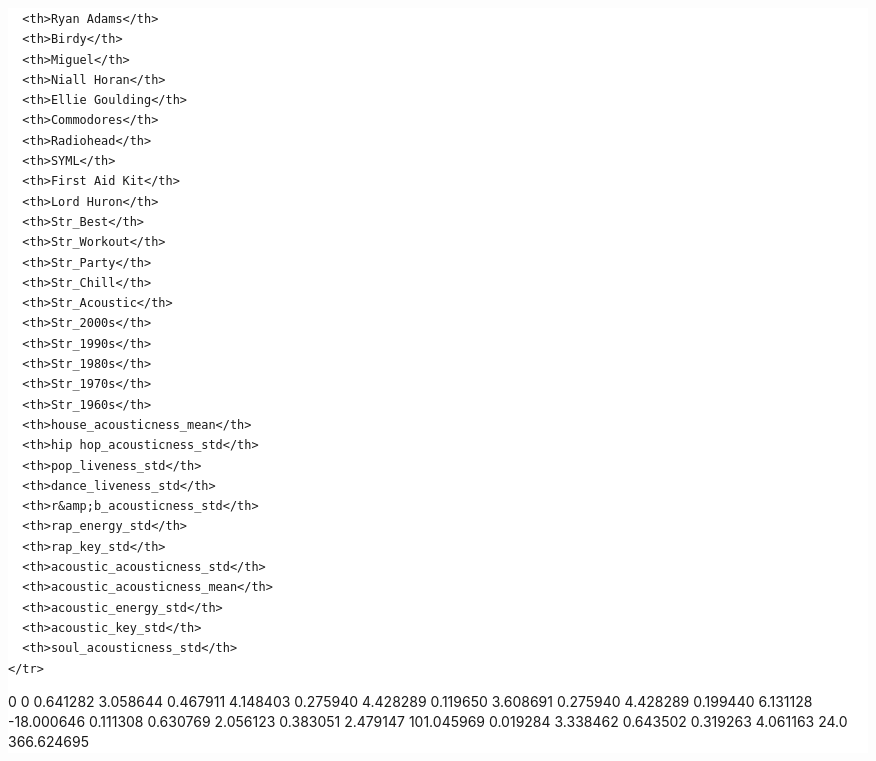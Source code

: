       <th>Ryan Adams</th>
      <th>Birdy</th>
      <th>Miguel</th>
      <th>Niall Horan</th>
      <th>Ellie Goulding</th>
      <th>Commodores</th>
      <th>Radiohead</th>
      <th>SYML</th>
      <th>First Aid Kit</th>
      <th>Lord Huron</th>
      <th>Str_Best</th>
      <th>Str_Workout</th>
      <th>Str_Party</th>
      <th>Str_Chill</th>
      <th>Str_Acoustic</th>
      <th>Str_2000s</th>
      <th>Str_1990s</th>
      <th>Str_1980s</th>
      <th>Str_1970s</th>
      <th>Str_1960s</th>
      <th>house_acousticness_mean</th>
      <th>hip hop_acousticness_std</th>
      <th>pop_liveness_std</th>
      <th>dance_liveness_std</th>
      <th>r&amp;b_acousticness_std</th>
      <th>rap_energy_std</th>
      <th>rap_key_std</th>
      <th>acoustic_acousticness_std</th>
      <th>acoustic_acousticness_mean</th>
      <th>acoustic_energy_std</th>
      <th>acoustic_key_std</th>
      <th>soul_acousticness_std</th>
    </tr>
  </thead>
  <tbody>
    <tr>
      <th>0</th>
      <td>0</td>
      <td>0.641282</td>
      <td>3.058644</td>
      <td>0.467911</td>
      <td>4.148403</td>
      <td>0.275940</td>
      <td>4.428289</td>
      <td>0.119650</td>
      <td>3.608691</td>
      <td>0.275940</td>
      <td>4.428289</td>
      <td>0.199440</td>
      <td>6.131128</td>
      <td>-18.000646</td>
      <td>0.111308</td>
      <td>0.630769</td>
      <td>2.056123</td>
      <td>0.383051</td>
      <td>2.479147</td>
      <td>101.045969</td>
      <td>0.019284</td>
      <td>3.338462</td>
      <td>0.643502</td>
      <td>0.319263</td>
      <td>4.061163</td>
      <td>24.0</td>
      <td>366.624695</td>